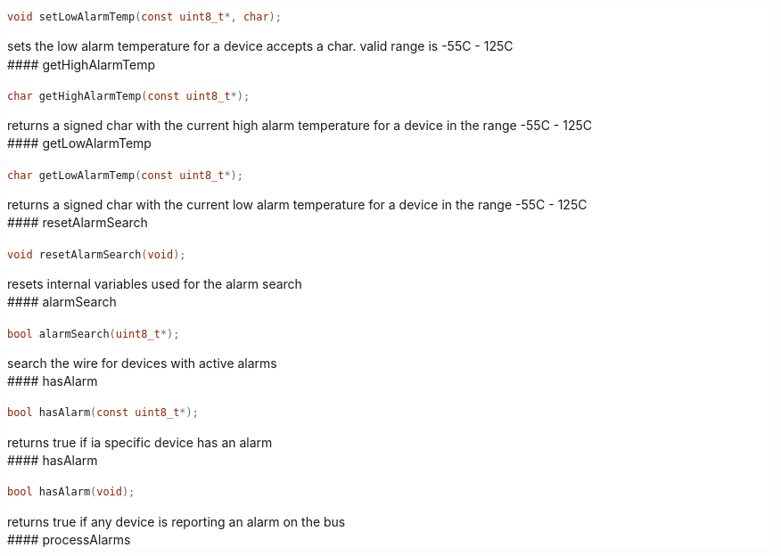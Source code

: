 ```c
void setLowAlarmTemp(const uint8_t*, char);
```
<div class="apidescr">
sets the low alarm temperature for a device
accepts a char.  valid range is -55C - 125C
</div>
#### getHighAlarmTemp

```c
char getHighAlarmTemp(const uint8_t*);
```
<div class="apidescr">
returns a signed char with the current high alarm temperature for a device
in the range -55C - 125C
</div>
#### getLowAlarmTemp

```c
char getLowAlarmTemp(const uint8_t*);
```
<div class="apidescr">
returns a signed char with the current low alarm temperature for a device
in the range -55C - 125C
</div>
#### resetAlarmSearch

```c
void resetAlarmSearch(void);
```
<div class="apidescr">
resets internal variables used for the alarm search
</div>
#### alarmSearch

```c
bool alarmSearch(uint8_t*);
```
<div class="apidescr">
search the wire for devices with active alarms
</div>
#### hasAlarm

```c
bool hasAlarm(const uint8_t*);
```
<div class="apidescr">
returns true if ia specific device has an alarm
</div>
#### hasAlarm

```c
bool hasAlarm(void);
```
<div class="apidescr">
returns true if any device is reporting an alarm on the bus
</div>
#### processAlarms
